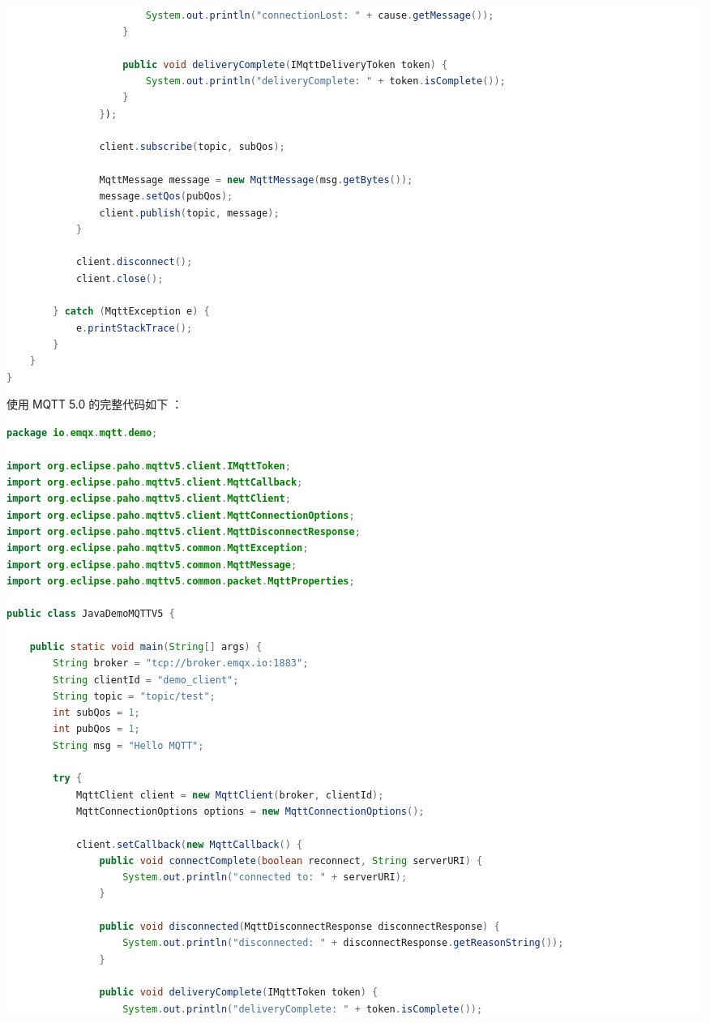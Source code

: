 ```java
						System.out.println("connectionLost: " + cause.getMessage());
					}

					public void deliveryComplete(IMqttDeliveryToken token) {
						System.out.println("deliveryComplete: " + token.isComplete());
					}
				});
				
				client.subscribe(topic, subQos);
				
				MqttMessage message = new MqttMessage(msg.getBytes());
				message.setQos(pubQos);
				client.publish(topic, message);
			}
			
			client.disconnect();
			client.close();
			
		} catch (MqttException e) {
			e.printStackTrace();
		}
	}
}
```

使用 MQTT 5.0 的完整代码如下 ：

```java
package io.emqx.mqtt.demo;

import org.eclipse.paho.mqttv5.client.IMqttToken;
import org.eclipse.paho.mqttv5.client.MqttCallback;
import org.eclipse.paho.mqttv5.client.MqttClient;
import org.eclipse.paho.mqttv5.client.MqttConnectionOptions;
import org.eclipse.paho.mqttv5.client.MqttDisconnectResponse;
import org.eclipse.paho.mqttv5.common.MqttException;
import org.eclipse.paho.mqttv5.common.MqttMessage;
import org.eclipse.paho.mqttv5.common.packet.MqttProperties;

public class JavaDemoMQTTV5 {
	
	public static void main(String[] args) {
		String broker = "tcp://broker.emqx.io:1883";
		String clientId = "demo_client";
		String topic = "topic/test";
		int subQos = 1;
		int pubQos = 1;
		String msg = "Hello MQTT";
		
		try {
			MqttClient client = new MqttClient(broker, clientId);
			MqttConnectionOptions options = new MqttConnectionOptions();
			
			client.setCallback(new MqttCallback() {
				public void connectComplete(boolean reconnect, String serverURI) {
					System.out.println("connected to: " + serverURI);
				}
				
				public void disconnected(MqttDisconnectResponse disconnectResponse) {
					System.out.println("disconnected: " + disconnectResponse.getReasonString());
				}
				
				public void deliveryComplete(IMqttToken token) {
					System.out.println("deliveryComplete: " + token.isComplete());
```